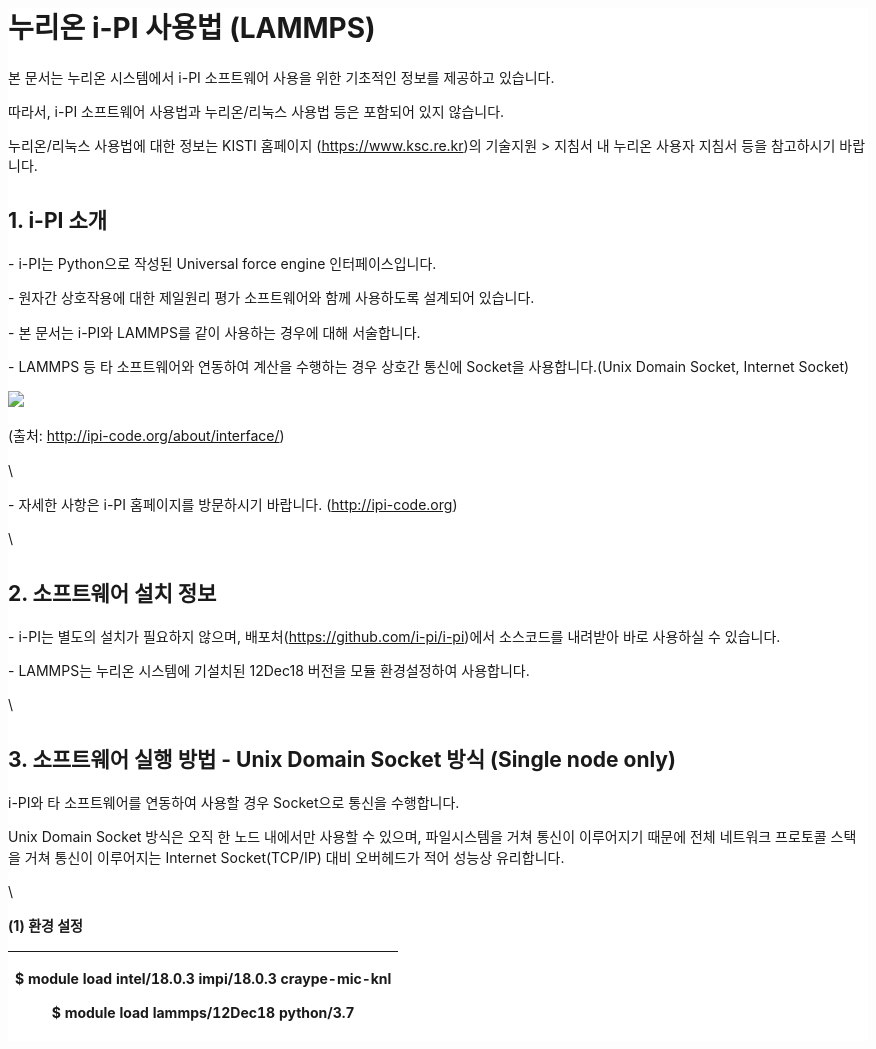 # 누리온 i-PI 사용법 (LAMMPS)

본 문서는 누리온 시스템에서 i-PI 소프트웨어 사용을 위한 기초적인 정보를 제공하고 있습니다.&#x20;

따라서, i-PI 소프트웨어 사용법과 누리온/리눅스 사용법 등은 포함되어 있지 않습니다. &#x20;

누리온/리눅스 사용법에 대한 정보는 KISTI 홈페이지 (https://www.ksc.re.kr)의 기술지원 > 지침서 내 누리온 사용자 지침서 등을 참고하시기 바랍니다.

&#x20;

## **1. i-PI 소개**

&#x20;\- i-PI는 Python으로 작성된 Universal force engine 인터페이스입니다.

&#x20;\- 원자간 상호작용에 대한 제일원리 평가 소프트웨어와 함께 사용하도록 설계되어 있습니다.

&#x20;\- 본 문서는 i-PI와 LAMMPS를 같이 사용하는 경우에 대해 서술합니다.

&#x20;\- LAMMPS 등 타 소프트웨어와 연동하여 계산을 수행하는 경우 상호간 통신에 Socket을 사용합니다.(Unix Domain Socket, Internet Socket)

![](https://t1.daumcdn.net/cfile/tistory/997BE64A5F9BBF541C)

(출처: http://ipi-code.org/about/interface/)

\


&#x20;\- 자세한 사항은 i-PI 홈페이지를 방문하시기 바랍니다. (http://ipi-code.org)

\


&#x20;

## **2. 소프트웨어 설치 정보**

&#x20;\- i-PI는 별도의 설치가 필요하지 않으며, 배포처(https://github.com/i-pi/i-pi)에서 소스코드를 내려받아 바로 사용하실 수 있습니다.

&#x20;\- LAMMPS는 누리온 시스템에 기설치된 12Dec18 버전을 모듈 환경설정하여 사용합니다.

\


## **3. 소프트웨어 실행 방법 - Unix Domain Socket 방식 (Single node only)**

i-PI와 타 소프트웨어를 연동하여 사용할 경우 Socket으로 통신을 수행합니다.

Unix Domain Socket 방식은 오직 한 노드 내에서만 사용할 수 있으며, 파일시스템을 거쳐 통신이 이루어지기 때문에 전체 네트워크 프로토콜 스택을 거쳐 통신이 이루어지는 Internet Socket(TCP/IP) 대비 오버헤드가 적어 성능상 유리합니다.

\


**(1) 환경 설정**

| <p>  $ module load intel/18.0.3 impi/18.0.3 craype-mic-knl</p><p>  $ module load lammps/12Dec18 python/3.7</p> |
| -------------------------------------------------------------------------------------------------------------- |
